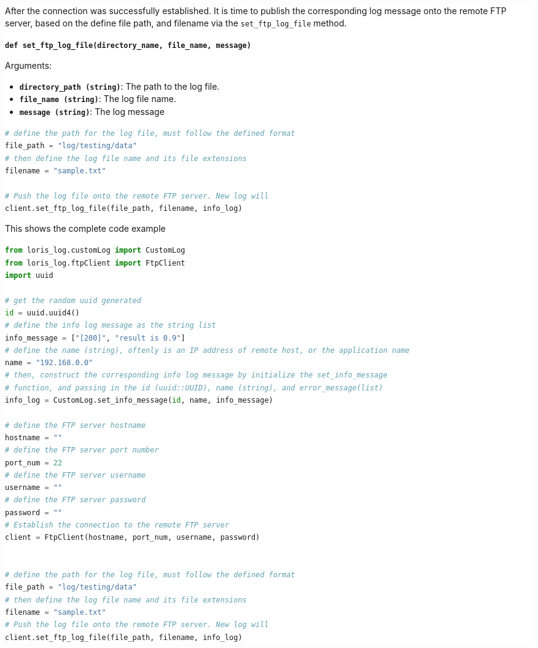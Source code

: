 After the connection was successfully established. It is time to publish the corresponding log message onto the remote FTP server, based on the define file path, and filename via the `set_ftp_log_file` method.

**`def set_ftp_log_file(directory_name, file_name, message)`**

Arguments:
- **`directory_path (string)`**: The path to the log file.
- **`file_name (string)`**: The log file name.
- **`message (string)`**: The log message

```python
# define the path for the log file, must follow the defined format
file_path = "log/testing/data"
# then define the log file name and its file extensions
filename = "sample.txt"

# Push the log file onto the remote FTP server. New log will
client.set_ftp_log_file(file_path, filename, info_log)
```

This shows the complete code example

```python
from loris_log.customLog import CustomLog
from loris_log.ftpClient import FtpClient
import uuid

# get the random uuid generated
id = uuid.uuid4()
# define the info log message as the string list
info_message = ["[200]", "result is 0.9"]
# define the name (string), oftenly is an IP address of remote host, or the application name
name = "192.168.0.0"
# then, construct the corresponding info log message by initialize the set_info_message
# function, and passing in the id (uuid::UUID), name (string), and error_message(list)
info_log = CustomLog.set_info_message(id, name, info_message)

# define the FTP server hostname
hostname = ""
# define the FTP server port number
port_num = 22
# define the FTP server username 
username = ""
# define the FTP server password
password = ""
# Establish the connection to the remote FTP server
client = FtpClient(hostname, port_num, username, password)


# define the path for the log file, must follow the defined format
file_path = "log/testing/data"
# then define the log file name and its file extensions
filename = "sample.txt"
# Push the log file onto the remote FTP server. New log will
client.set_ftp_log_file(file_path, filename, info_log)
```
